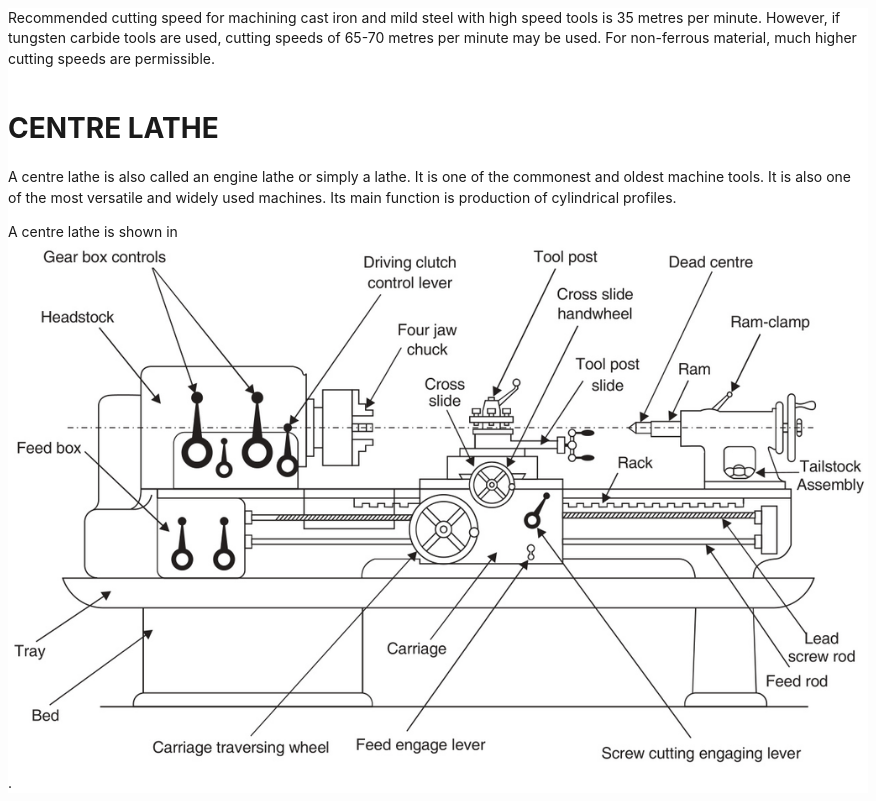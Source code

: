 Recommended cutting speed for machining cast iron and mild steel with high speed tools is 35 metres per minute. However, if tungsten carbide tools are used, cutting speeds of 65-70 metres per minute may be used. For non-ferrous material, much higher cutting speeds are permissible.  

# CENTRE LATHE  

A centre lathe is also called an engine lathe or simply a lathe. It is one of the commonest and oldest machine tools. It is also one of the most versatile and widely used machines. Its main function is production of cylindrical profiles.  

A centre lathe is shown in ![Centre lathe](images/24b3cfbb812df4f40eff7357b4132d1a99d8e0bc576aa23e4ea2879982473ac2.jpg).  

  